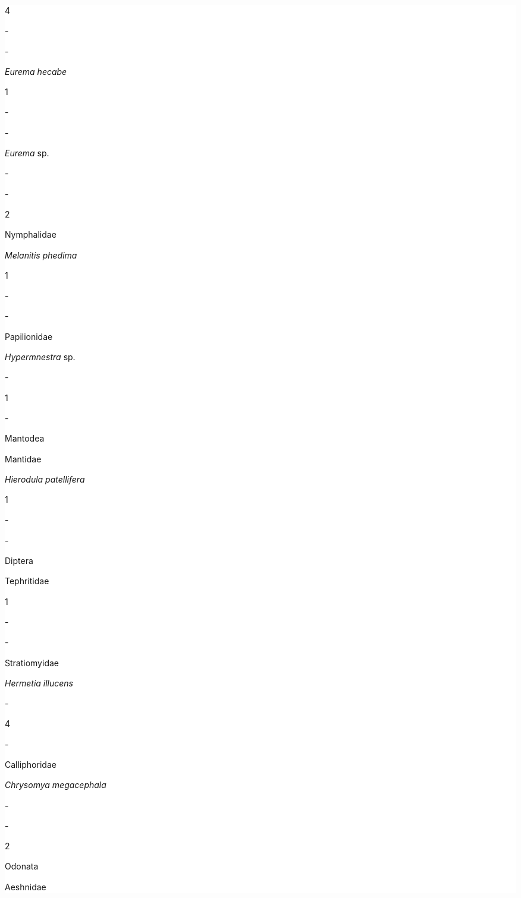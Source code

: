 <p><span class="font2">4</span></p></td><td style="vertical-align:middle;">
<p><span class="font2">-</span></p></td><td style="vertical-align:middle;">
<p><span class="font2">-</span></p></td></tr>
<tr><td style="vertical-align:top;"></td><td style="vertical-align:top;"></td><td style="vertical-align:middle;">
<p><span class="font2" style="font-style:italic;">Eurema hecabe</span></p></td><td style="vertical-align:middle;">
<p><span class="font2">1</span></p></td><td style="vertical-align:middle;">
<p><span class="font2">-</span></p></td><td style="vertical-align:middle;">
<p><span class="font2">-</span></p></td></tr>
<tr><td style="vertical-align:top;"></td><td style="vertical-align:top;"></td><td style="vertical-align:middle;">
<p><span class="font2" style="font-style:italic;">Eurema</span><span class="font2"> sp.</span></p></td><td style="vertical-align:middle;">
<p><span class="font2">-</span></p></td><td style="vertical-align:middle;">
<p><span class="font2">-</span></p></td><td style="vertical-align:middle;">
<p><span class="font2">2</span></p></td></tr>
<tr><td style="vertical-align:top;"></td><td style="vertical-align:middle;">
<p><span class="font2">Nymphalidae</span></p></td><td style="vertical-align:middle;">
<p><span class="font2" style="font-style:italic;">Melanitis phedima</span></p></td><td style="vertical-align:middle;">
<p><span class="font2">1</span></p></td><td style="vertical-align:middle;">
<p><span class="font2">-</span></p></td><td style="vertical-align:middle;">
<p><span class="font2">-</span></p></td></tr>
<tr><td style="vertical-align:top;"></td><td style="vertical-align:middle;">
<p><span class="font2">Papilionidae</span></p></td><td style="vertical-align:middle;">
<p><span class="font2" style="font-style:italic;">Hypermnestra</span><span class="font2"> sp.</span></p></td><td style="vertical-align:middle;">
<p><span class="font2">-</span></p></td><td style="vertical-align:middle;">
<p><span class="font2">1</span></p></td><td style="vertical-align:middle;">
<p><span class="font2">-</span></p></td></tr>
<tr><td style="vertical-align:middle;">
<p><span class="font2">Mantodea</span></p></td><td style="vertical-align:middle;">
<p><span class="font2">Mantidae</span></p></td><td style="vertical-align:middle;">
<p><span class="font2" style="font-style:italic;">Hierodula patellifera</span></p></td><td style="vertical-align:middle;">
<p><span class="font2">1</span></p></td><td style="vertical-align:middle;">
<p><span class="font2">-</span></p></td><td style="vertical-align:middle;">
<p><span class="font2">-</span></p></td></tr>
<tr><td style="vertical-align:middle;">
<p><span class="font2">Diptera</span></p></td><td style="vertical-align:middle;">
<p><span class="font2">Tephritidae</span></p></td><td style="vertical-align:top;"></td><td style="vertical-align:middle;">
<p><span class="font2">1</span></p></td><td style="vertical-align:middle;">
<p><span class="font2">-</span></p></td><td style="vertical-align:middle;">
<p><span class="font2">-</span></p></td></tr>
<tr><td style="vertical-align:top;"></td><td style="vertical-align:middle;">
<p><span class="font2">Stratiomyidae</span></p></td><td style="vertical-align:middle;">
<p><span class="font2" style="font-style:italic;">Hermetia illucens</span></p></td><td style="vertical-align:middle;">
<p><span class="font2">-</span></p></td><td style="vertical-align:middle;">
<p><span class="font2">4</span></p></td><td style="vertical-align:middle;">
<p><span class="font2">-</span></p></td></tr>
<tr><td style="vertical-align:top;"></td><td style="vertical-align:middle;">
<p><span class="font2">Calliphoridae</span></p></td><td style="vertical-align:middle;">
<p><span class="font2" style="font-style:italic;">Chrysomya megacephala</span></p></td><td style="vertical-align:middle;">
<p><span class="font2">-</span></p></td><td style="vertical-align:middle;">
<p><span class="font2">-</span></p></td><td style="vertical-align:middle;">
<p><span class="font2">2</span></p></td></tr>
<tr><td style="vertical-align:middle;">
<p><span class="font2">Odonata</span></p></td><td style="vertical-align:middle;">
<p><span class="font2">Aeshnidae</span></p></td><td style="vertical-align:bottom;">